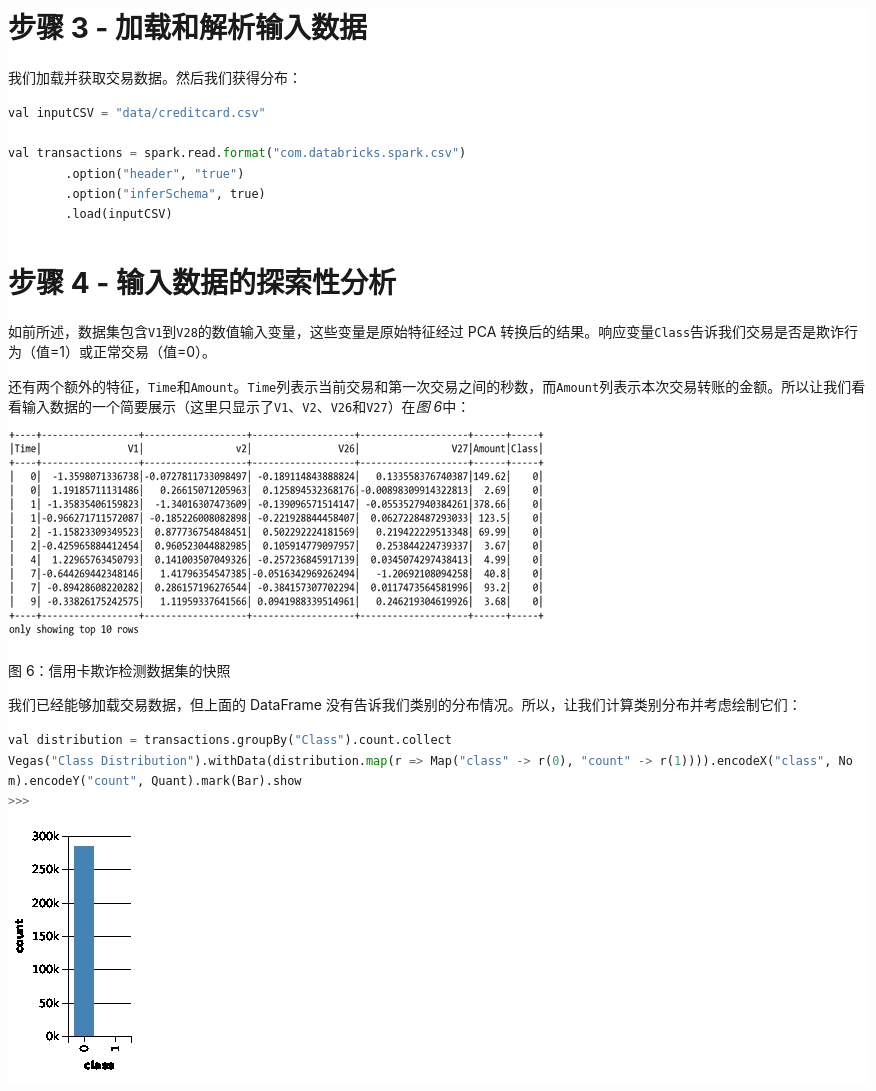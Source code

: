 # 步骤 3 - 加载和解析输入数据

我们加载并获取交易数据。然后我们获得分布：

```py
val inputCSV = "data/creditcard.csv"

val transactions = spark.read.format("com.databricks.spark.csv")
        .option("header", "true")
        .option("inferSchema", true)
        .load(inputCSV)
```

# 步骤 4 - 输入数据的探索性分析

如前所述，数据集包含`V1`到`V28`的数值输入变量，这些变量是原始特征经过 PCA 转换后的结果。响应变量`Class`告诉我们交易是否是欺诈行为（值=1）或正常交易（值=0）。

还有两个额外的特征，`Time`和`Amount`。`Time`列表示当前交易和第一次交易之间的秒数，而`Amount`列表示本次交易转账的金额。所以让我们看看输入数据的一个简要展示（这里只显示了`V1`、`V2`、`V26`和`V27`）在*图 6*中：

![](img/29ef9fd6-5183-47f2-8d32-6715d749d7cf.png)

图 6：信用卡欺诈检测数据集的快照

我们已经能够加载交易数据，但上面的 DataFrame 没有告诉我们类别的分布情况。所以，让我们计算类别分布并考虑绘制它们：

```py
val distribution = transactions.groupBy("Class").count.collect
Vegas("Class Distribution").withData(distribution.map(r => Map("class" -> r(0), "count" -> r(1)))).encodeX("class", Nom).encodeY("count", Quant).mark(Bar).show
>>>
```

![](img/df46daf3-9596-4e75-9ade-2d93f781f36e.png)
